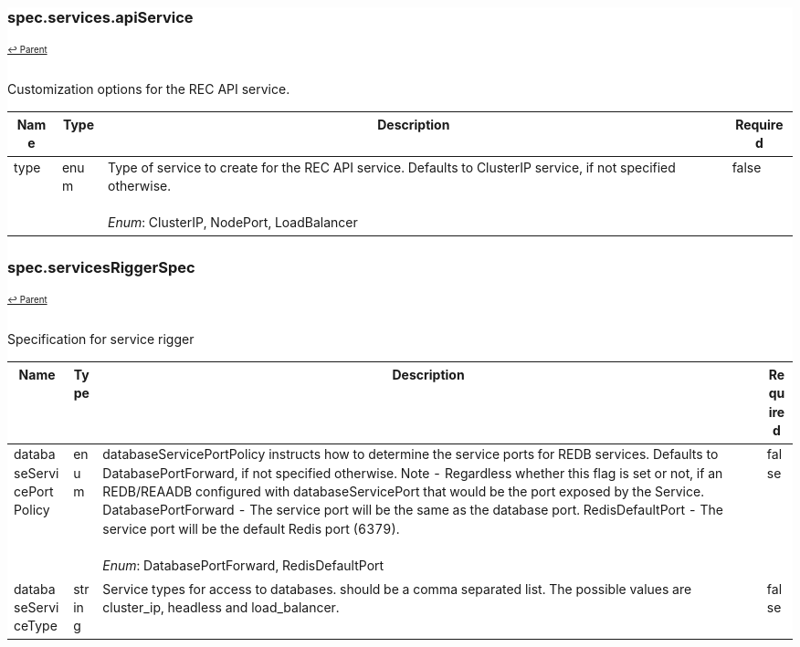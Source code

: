 
### spec.services.apiService
<sup><sup>[↩ Parent](#specservices)</sup></sup>

Customization options for the REC API service.

<table>
    <thead>
        <tr>
            <th>Name</th>
            <th>Type</th>
            <th>Description</th>
            <th>Required</th>
        </tr>
    </thead>
    <tbody><tr>
        <td>type</td>
        <td>enum</td>
        <td>
          Type of service to create for the REC API service. Defaults to ClusterIP service, if not specified otherwise.<br/>
          <br/>
            <i>Enum</i>: ClusterIP, NodePort, LoadBalancer<br/>
        </td>
        <td>false</td>
      </tr></tbody>
</table>


### spec.servicesRiggerSpec
<sup><sup>[↩ Parent](#spec)</sup></sup>

Specification for service rigger

<table>
    <thead>
        <tr>
            <th>Name</th>
            <th>Type</th>
            <th>Description</th>
            <th>Required</th>
        </tr>
    </thead>
    <tbody><tr>
        <td>databaseServicePortPolicy</td>
        <td>enum</td>
        <td>
          databaseServicePortPolicy instructs how to determine the service ports for REDB services. Defaults to DatabasePortForward, if not specified otherwise. Note - Regardless whether this flag is set or not, if an REDB/REAADB configured with databaseServicePort that would be the port exposed by the Service. DatabasePortForward - The service port will be the same as the database port. RedisDefaultPort - The service port will be the default Redis port (6379).<br/>
          <br/>
            <i>Enum</i>: DatabasePortForward, RedisDefaultPort<br/>
        </td>
        <td>false</td>
      </tr><tr>
        <td>databaseServiceType</td>
        <td>string</td>
        <td>
          Service types for access to databases. should be a comma separated list. The possible values are cluster_ip, headless and load_balancer.<br/>
        </td>
        <td>false</td>
      </tr><tr>